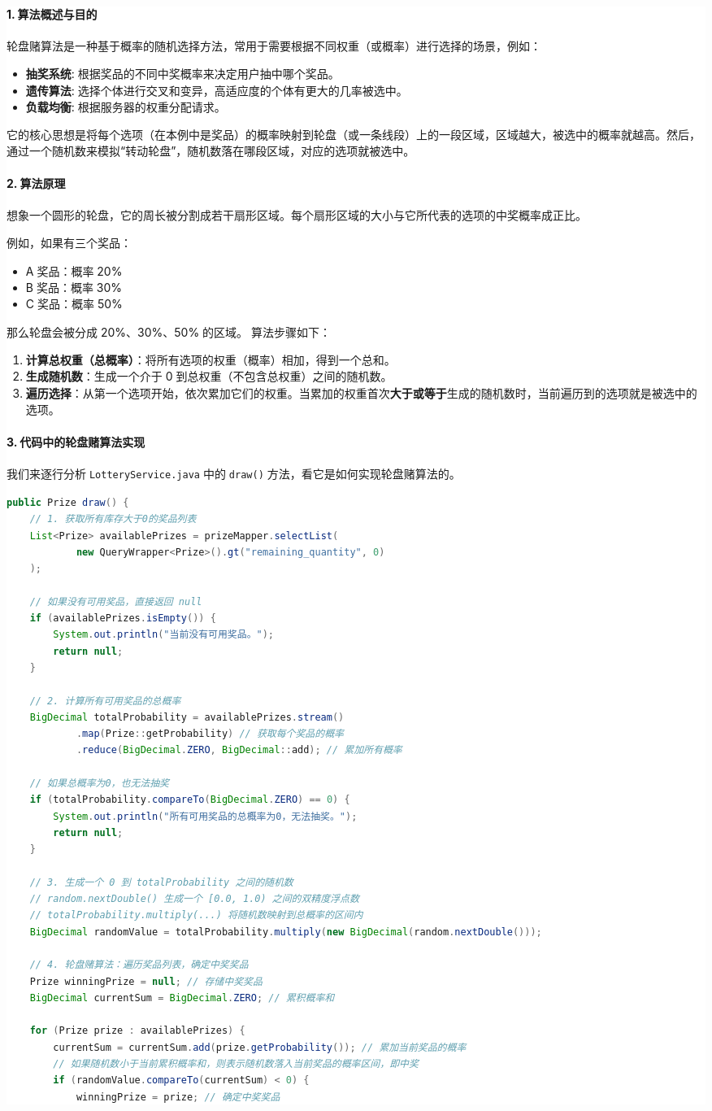 #### **1. 算法概述与目的**

轮盘赌算法是一种基于概率的随机选择方法，常用于需要根据不同权重（或概率）进行选择的场景，例如：

*   **抽奖系统**: 根据奖品的不同中奖概率来决定用户抽中哪个奖品。
*   **遗传算法**: 选择个体进行交叉和变异，高适应度的个体有更大的几率被选中。
*   **负载均衡**: 根据服务器的权重分配请求。

它的核心思想是将每个选项（在本例中是奖品）的概率映射到轮盘（或一条线段）上的一段区域，区域越大，被选中的概率就越高。然后，通过一个随机数来模拟“转动轮盘”，随机数落在哪段区域，对应的选项就被选中。

#### **2. 算法原理**

想象一个圆形的轮盘，它的周长被分割成若干扇形区域。每个扇形区域的大小与它所代表的选项的中奖概率成正比。

例如，如果有三个奖品：
*   A 奖品：概率 20%
*   B 奖品：概率 30%
*   C 奖品：概率 50%

那么轮盘会被分成 20%、30%、50% 的区域。
算法步骤如下：
1.  **计算总权重（总概率）**：将所有选项的权重（概率）相加，得到一个总和。
2.  **生成随机数**：生成一个介于 0 到总权重（不包含总权重）之间的随机数。
3.  **遍历选择**：从第一个选项开始，依次累加它们的权重。当累加的权重首次**大于或等于**生成的随机数时，当前遍历到的选项就是被选中的选项。

#### **3. 代码中的轮盘赌算法实现**

我们来逐行分析 `LotteryService.java` 中的 `draw()` 方法，看它是如何实现轮盘赌算法的。

```java
public Prize draw() {
    // 1. 获取所有库存大于0的奖品列表
    List<Prize> availablePrizes = prizeMapper.selectList(
            new QueryWrapper<Prize>().gt("remaining_quantity", 0)
    );

    // 如果没有可用奖品，直接返回 null
    if (availablePrizes.isEmpty()) {
        System.out.println("当前没有可用奖品。");
        return null;
    }

    // 2. 计算所有可用奖品的总概率
    BigDecimal totalProbability = availablePrizes.stream()
            .map(Prize::getProbability) // 获取每个奖品的概率
            .reduce(BigDecimal.ZERO, BigDecimal::add); // 累加所有概率

    // 如果总概率为0，也无法抽奖
    if (totalProbability.compareTo(BigDecimal.ZERO) == 0) {
        System.out.println("所有可用奖品的总概率为0，无法抽奖。");
        return null;
    }

    // 3. 生成一个 0 到 totalProbability 之间的随机数
    // random.nextDouble() 生成一个 [0.0, 1.0) 之间的双精度浮点数
    // totalProbability.multiply(...) 将随机数映射到总概率的区间内
    BigDecimal randomValue = totalProbability.multiply(new BigDecimal(random.nextDouble()));

    // 4. 轮盘赌算法：遍历奖品列表，确定中奖奖品
    Prize winningPrize = null; // 存储中奖奖品
    BigDecimal currentSum = BigDecimal.ZERO; // 累积概率和

    for (Prize prize : availablePrizes) {
        currentSum = currentSum.add(prize.getProbability()); // 累加当前奖品的概率
        // 如果随机数小于当前累积概率和，则表示随机数落入当前奖品的概率区间，即中奖
        if (randomValue.compareTo(currentSum) < 0) {
            winningPrize = prize; // 确定中奖奖品
```